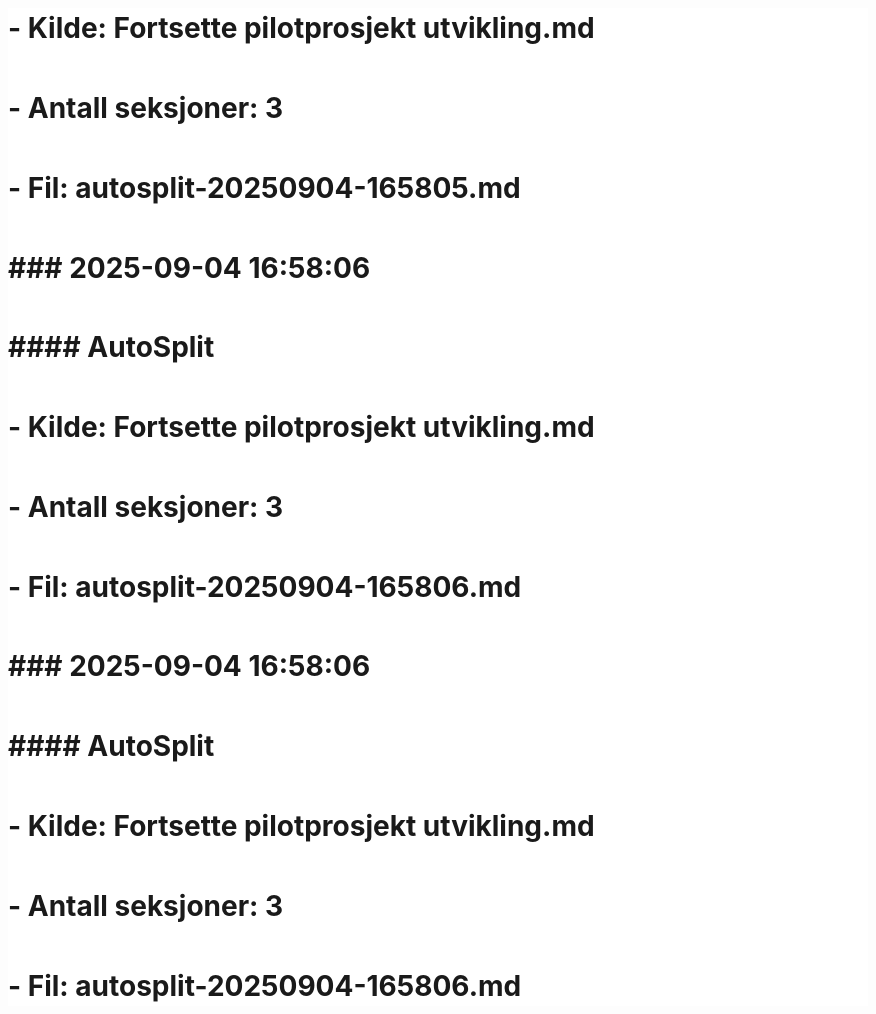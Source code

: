 # \- Kilde: Fortsette pilotprosjekt utvikling.md

# \- Antall seksjoner: 3

# \- Fil: autosplit-20250904-165805.md

#

#

#

#

# \### 2025-09-04 16:58:06

# \#### AutoSplit

# \- Kilde: Fortsette pilotprosjekt utvikling.md

# \- Antall seksjoner: 3

# \- Fil: autosplit-20250904-165806.md

#

#

#

#

# \### 2025-09-04 16:58:06

# \#### AutoSplit

# \- Kilde: Fortsette pilotprosjekt utvikling.md

# \- Antall seksjoner: 3

# \- Fil: autosplit-20250904-165806.md
